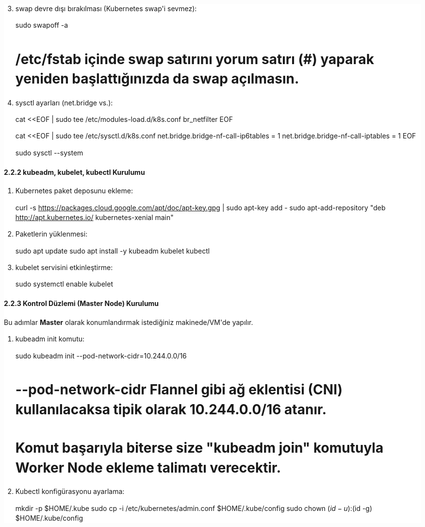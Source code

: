 3) swap devre dışı bırakılması (Kubernetes swap'i sevmez):

    sudo swapoff -a
    # /etc/fstab içinde swap satırını yorum satırı (#) yaparak yeniden başlattığınızda da swap açılmasın.

4) sysctl ayarları (net.bridge vs.):

    cat <<EOF | sudo tee /etc/modules-load.d/k8s.conf
    br_netfilter
    EOF

    cat <<EOF | sudo tee /etc/sysctl.d/k8s.conf 
    net.bridge.bridge-nf-call-ip6tables = 1
    net.bridge.bridge-nf-call-iptables = 1
    EOF

    sudo sysctl --system

#### 2.2.2 kubeadm, kubelet, kubectl Kurulumu

1) Kubernetes paket deposunu ekleme:

    curl -s https://packages.cloud.google.com/apt/doc/apt-key.gpg | sudo apt-key add -
    sudo apt-add-repository "deb http://apt.kubernetes.io/ kubernetes-xenial main"

2) Paketlerin yüklenmesi:

    sudo apt update
    sudo apt install -y kubeadm kubelet kubectl

3) kubelet servisini etkinleştirme:

    sudo systemctl enable kubelet

#### 2.2.3 Kontrol Düzlemi (Master Node) Kurulumu

Bu adımlar **Master** olarak konumlandırmak istediğiniz makinede/VM'de yapılır.

1) kubeadm init komutu:

    sudo kubeadm init --pod-network-cidr=10.244.0.0/16

    # --pod-network-cidr Flannel gibi ağ eklentisi (CNI) kullanılacaksa tipik olarak 10.244.0.0/16 atanır.
    # Komut başarıyla biterse size "kubeadm join" komutuyla Worker Node ekleme talimatı verecektir.

2) Kubectl konfigürasyonu ayarlama:

    mkdir -p $HOME/.kube
    sudo cp -i /etc/kubernetes/admin.conf $HOME/.kube/config
    sudo chown $(id -u):$(id -g) $HOME/.kube/config
